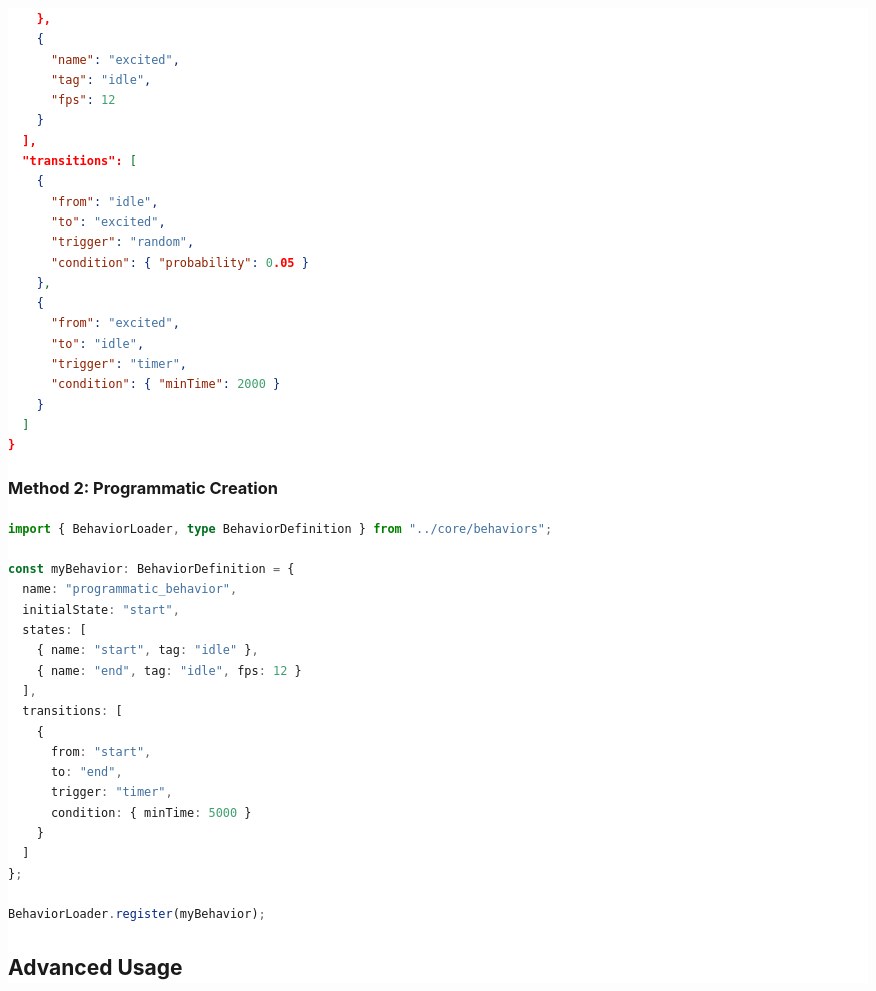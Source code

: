 ```json
    },
    {
      "name": "excited",
      "tag": "idle",
      "fps": 12
    }
  ],
  "transitions": [
    {
      "from": "idle",
      "to": "excited",
      "trigger": "random",
      "condition": { "probability": 0.05 }
    },
    {
      "from": "excited",
      "to": "idle",
      "trigger": "timer",
      "condition": { "minTime": 2000 }
    }
  ]
}
```

### Method 2: Programmatic Creation

```typescript
import { BehaviorLoader, type BehaviorDefinition } from "../core/behaviors";

const myBehavior: BehaviorDefinition = {
  name: "programmatic_behavior",
  initialState: "start",
  states: [
    { name: "start", tag: "idle" },
    { name: "end", tag: "idle", fps: 12 }
  ],
  transitions: [
    {
      from: "start",
      to: "end",
      trigger: "timer",
      condition: { minTime: 5000 }
    }
  ]
};

BehaviorLoader.register(myBehavior);
```

## Advanced Usage

